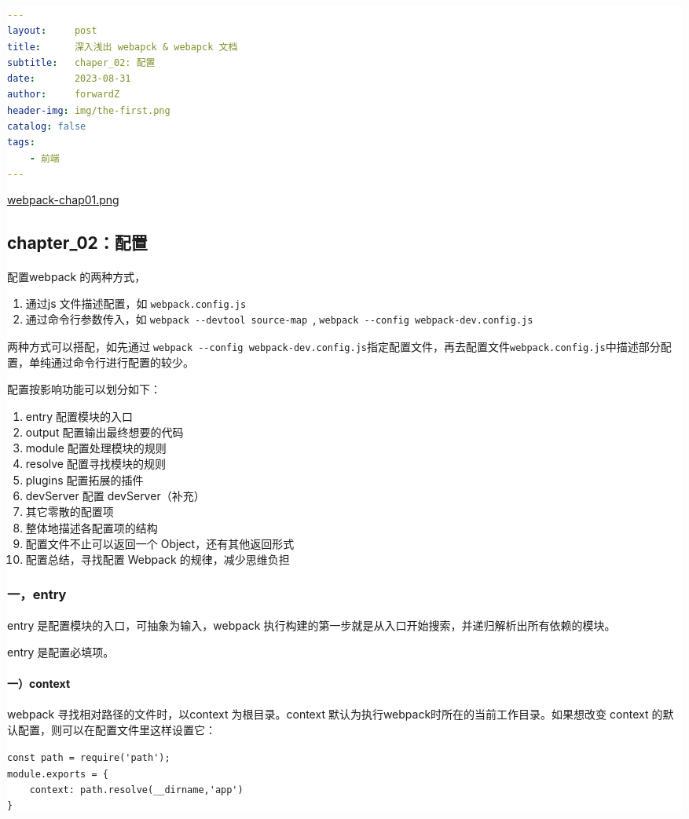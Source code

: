 ```yaml
---
layout:     post
title:      深入浅出 webapck & webapck 文档
subtitle:   chaper_02: 配置
date:       2023-08-31
author:     forwardZ
header-img: img/the-first.png
catalog: false
tags:
    - 前端
---
```


[webpack-chap01.png](https://postimg.cc/QFcgdnTM)




## chapter_02：配置
配置webpack 的两种方式，

1. 通过js 文件描述配置，如 ``` webpack.config.js ```
2. 通过命令行参数传入，如 ```webpack --devtool source-map ```, ``` webpack --config webpack-dev.config.js ```

两种方式可以搭配，如先通过 ``` webpack --config webpack-dev.config.js ```指定配置文件，再去配置文件``` webpack.config.js ```中描述部分配置，单纯通过命令行进行配置的较少。

配置按影响功能可以划分如下：

1. entry 配置模块的入口
2. output 配置输出最终想要的代码
3. module 配置处理模块的规则
4. resolve 配置寻找模块的规则
5. plugins 配置拓展的插件
6. devServer 配置 devServer（补充）
7. 其它零散的配置项
8. 整体地描述各配置项的结构
9. 配置文件不止可以返回一个 Object，还有其他返回形式
10. 配置总结，寻找配置 Webpack 的规律，减少思维负担

### 一，entry
entry 是配置模块的入口，可抽象为输入，webpack 执行构建的第一步就是从入口开始搜索，并递归解析出所有依赖的模块。

entry 是配置必填项。

#### 一）context
webpack 寻找相对路径的文件时，以context 为根目录。context 默认为执行webpack时所在的当前工作目录。如果想改变 context 的默认配置，则可以在配置文件里这样设置它：

```
const path = require('path');
module.exports = {
    context: path.resolve(__dirname,'app')
}
```
